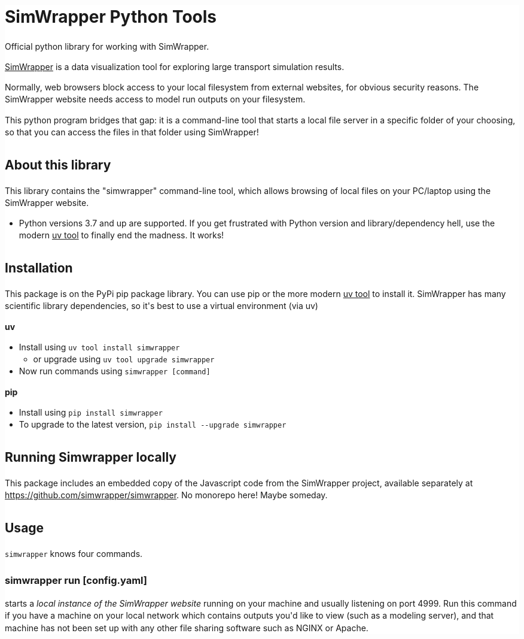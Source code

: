 # SimWrapper Python Tools

Official python library for working with SimWrapper.

[SimWrapper](https://simwrapper.app) is a data visualization tool for exploring large transport simulation results.

Normally, web browsers block access to your local filesystem from external websites, for obvious security reasons. The SimWrapper website needs access to model run outputs on your filesystem.

This python program bridges that gap: it is a command-line tool that starts a local file server in a specific folder of your choosing, so that you can access the files in that folder using SimWrapper!

## About this library

This library contains the "simwrapper" command-line tool, which allows browsing of local files on your PC/laptop using the SimWrapper website.

- Python versions 3.7 and up are supported. If you get frustrated with Python version and library/dependency hell, use the modern [uv tool](https://docs.astral.sh/uv) to finally end the madness. It works!

## Installation

This package is on the PyPi pip package library. You can use pip or the more modern [uv tool](https://docs.astral.sh/uv) to install it. SimWrapper has many scientific library dependencies, so it's best to use a virtual environment (via uv)

**uv**

- Install using `uv tool install simwrapper`
  - or upgrade using `uv tool upgrade simwrapper`
- Now run commands using `simwrapper [command]`

**pip**

- Install using `pip install simwrapper`
- To upgrade to the latest version, `pip install --upgrade simwrapper`

## Running Simwrapper locally

This package includes an embedded copy of the Javascript code from the SimWrapper
project, available separately at https://github.com/simwrapper/simwrapper. No monorepo here! Maybe someday.

## Usage

`simwrapper` knows four commands.

### simwrapper run [config.yaml]

starts a _local instance of the SimWrapper website_ running on your machine and usually listening on port 4999. Run this command if you have a machine on your local network which contains outputs you'd like to view (such as a modeling server), and that machine has not been set up with any other file sharing software such as NGINX or Apache.
